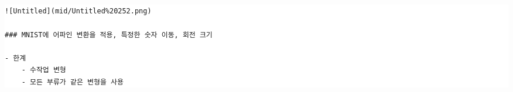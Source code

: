     ![Untitled](mid/Untitled%20252.png)
    
    ### MNIST에 어파인 변환을 적용, 특정한 숫자 이동, 회전 크기
    
    - 한계
        - 수작업 변형
        - 모든 부류가 같은 변형을 사용
    